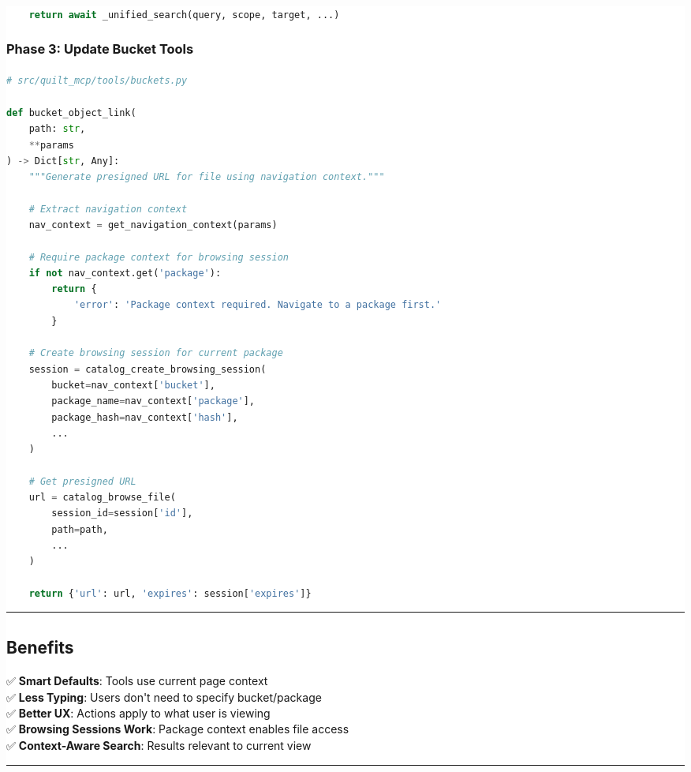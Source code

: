 ```python
    return await _unified_search(query, scope, target, ...)
```

### Phase 3: Update Bucket Tools

```python
# src/quilt_mcp/tools/buckets.py

def bucket_object_link(
    path: str,
    **params
) -> Dict[str, Any]:
    """Generate presigned URL for file using navigation context."""
    
    # Extract navigation context
    nav_context = get_navigation_context(params)
    
    # Require package context for browsing session
    if not nav_context.get('package'):
        return {
            'error': 'Package context required. Navigate to a package first.'
        }
    
    # Create browsing session for current package
    session = catalog_create_browsing_session(
        bucket=nav_context['bucket'],
        package_name=nav_context['package'],
        package_hash=nav_context['hash'],
        ...
    )
    
    # Get presigned URL
    url = catalog_browse_file(
        session_id=session['id'],
        path=path,
        ...
    )
    
    return {'url': url, 'expires': session['expires']}
```

---

## Benefits

✅ **Smart Defaults**: Tools use current page context  
✅ **Less Typing**: Users don't need to specify bucket/package  
✅ **Better UX**: Actions apply to what user is viewing  
✅ **Browsing Sessions Work**: Package context enables file access  
✅ **Context-Aware Search**: Results relevant to current view  

---
